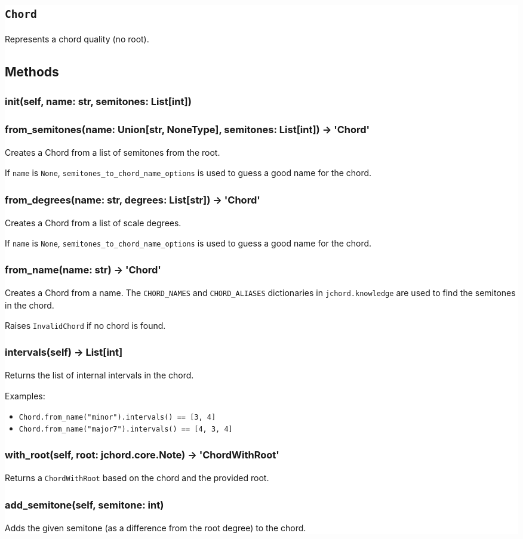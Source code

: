 ## `Chord`

Represents a chord quality (no root).

## Methods

### __init__(self, name: str, semitones: List[int])




### from_semitones(name: Union[str, NoneType], semitones: List[int]) -> 'Chord'

Creates a Chord from a list of semitones from the root.

If `name` is `None`, `semitones_to_chord_name_options` is used to guess a good name for the chord.



### from_degrees(name: str, degrees: List[str]) -> 'Chord'

Creates a Chord from a list of scale degrees.

If `name` is `None`, `semitones_to_chord_name_options` is used to guess a good name for the chord.



### from_name(name: str) -> 'Chord'

Creates a Chord from a name.
The `CHORD_NAMES` and `CHORD_ALIASES` dictionaries in `jchord.knowledge` are used to find the semitones in the chord.

Raises `InvalidChord` if no chord is found.



### intervals(self) -> List[int]

Returns the list of internal intervals in the chord.

Examples:

* `Chord.from_name("minor").intervals() == [3, 4]`
* `Chord.from_name("major7").intervals() == [4, 3, 4]`



### with_root(self, root: jchord.core.Note) -> 'ChordWithRoot'

Returns a `ChordWithRoot` based on the chord and the provided root.


### add_semitone(self, semitone: int)

Adds the given semitone (as a difference from the root degree) to the chord.
